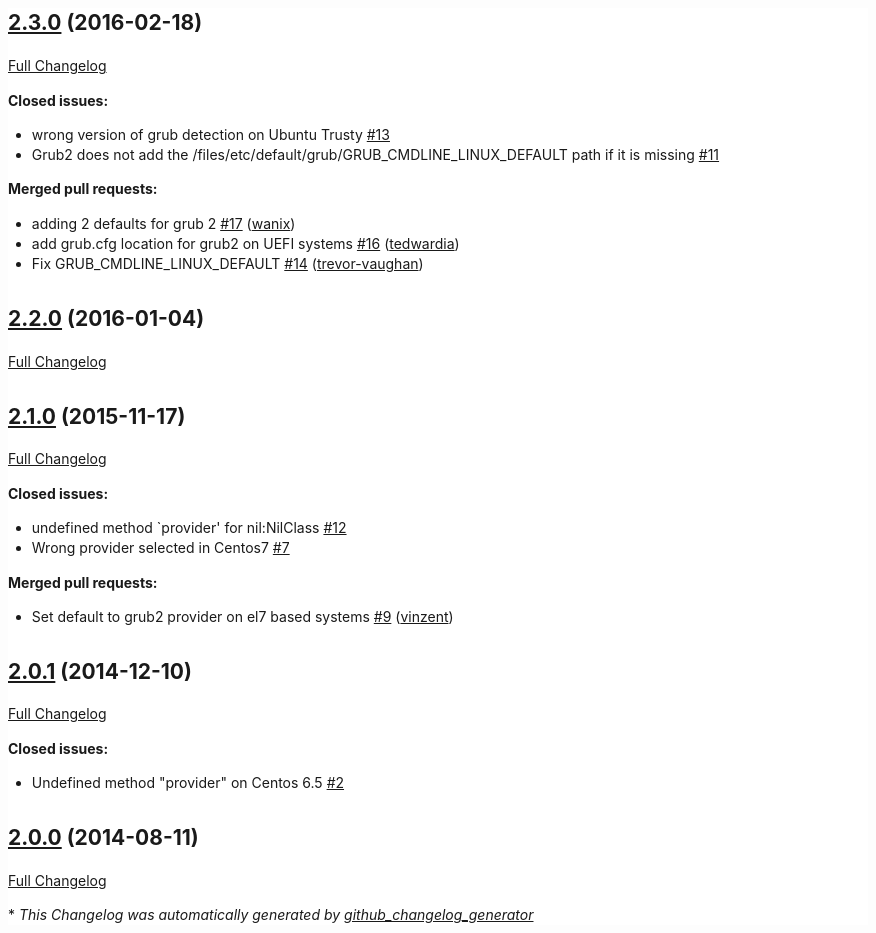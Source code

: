 ## [2.3.0](https://github.com/voxpupuli/puppet-augeasproviders_grub/tree/2.3.0) (2016-02-18)

[Full Changelog](https://github.com/voxpupuli/puppet-augeasproviders_grub/compare/2.2.0...2.3.0)

**Closed issues:**

- wrong version of grub detection on Ubuntu Trusty [\#13](https://github.com/voxpupuli/puppet-augeasproviders_grub/issues/13)
- Grub2 does not add the /files/etc/default/grub/GRUB\_CMDLINE\_LINUX\_DEFAULT path if it is missing [\#11](https://github.com/voxpupuli/puppet-augeasproviders_grub/issues/11)

**Merged pull requests:**

- adding 2 defaults for grub 2 [\#17](https://github.com/voxpupuli/puppet-augeasproviders_grub/pull/17) ([wanix](https://github.com/wanix))
- add grub.cfg location for grub2 on UEFI systems [\#16](https://github.com/voxpupuli/puppet-augeasproviders_grub/pull/16) ([tedwardia](https://github.com/tedwardia))
- Fix GRUB\_CMDLINE\_LINUX\_DEFAULT [\#14](https://github.com/voxpupuli/puppet-augeasproviders_grub/pull/14) ([trevor-vaughan](https://github.com/trevor-vaughan))

## [2.2.0](https://github.com/voxpupuli/puppet-augeasproviders_grub/tree/2.2.0) (2016-01-04)

[Full Changelog](https://github.com/voxpupuli/puppet-augeasproviders_grub/compare/2.1.0...2.2.0)

## [2.1.0](https://github.com/voxpupuli/puppet-augeasproviders_grub/tree/2.1.0) (2015-11-17)

[Full Changelog](https://github.com/voxpupuli/puppet-augeasproviders_grub/compare/2.0.1...2.1.0)

**Closed issues:**

- undefined method `provider' for nil:NilClass [\#12](https://github.com/voxpupuli/puppet-augeasproviders_grub/issues/12)
- Wrong provider selected in Centos7 [\#7](https://github.com/voxpupuli/puppet-augeasproviders_grub/issues/7)

**Merged pull requests:**

- Set default to grub2 provider on el7 based systems [\#9](https://github.com/voxpupuli/puppet-augeasproviders_grub/pull/9) ([vinzent](https://github.com/vinzent))

## [2.0.1](https://github.com/voxpupuli/puppet-augeasproviders_grub/tree/2.0.1) (2014-12-10)

[Full Changelog](https://github.com/voxpupuli/puppet-augeasproviders_grub/compare/2.0.0...2.0.1)

**Closed issues:**

- Undefined method "provider" on Centos 6.5 [\#2](https://github.com/voxpupuli/puppet-augeasproviders_grub/issues/2)

## [2.0.0](https://github.com/voxpupuli/puppet-augeasproviders_grub/tree/2.0.0) (2014-08-11)

[Full Changelog](https://github.com/voxpupuli/puppet-augeasproviders_grub/compare/a9a2ad1f0685c21d9f0e5fd222c12f21b029a40b...2.0.0)



\* *This Changelog was automatically generated by [github_changelog_generator](https://github.com/github-changelog-generator/github-changelog-generator)*
